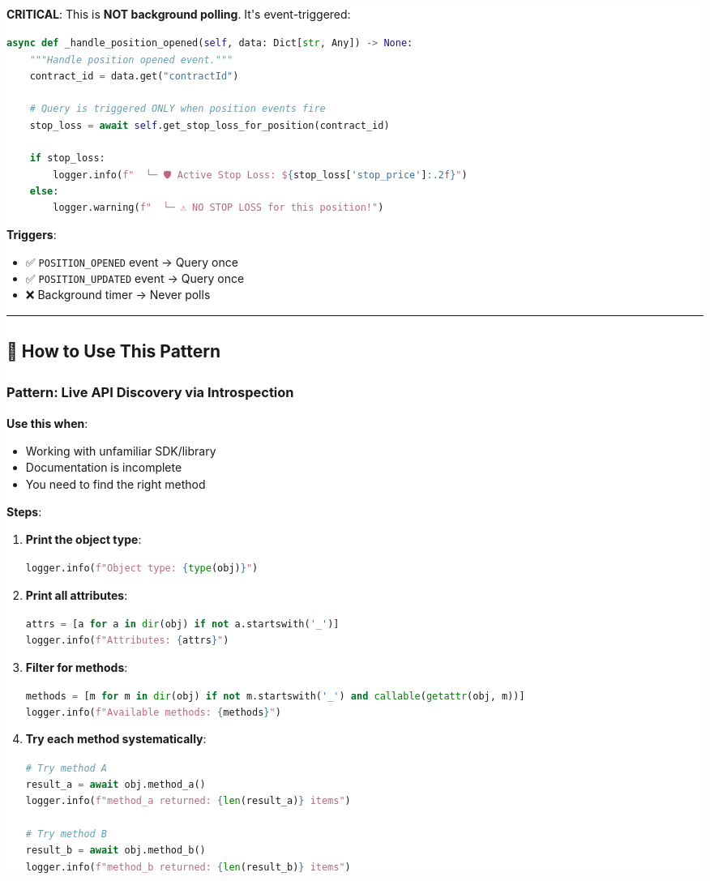 **CRITICAL**: This is **NOT background polling**. It's event-triggered:

```python
async def _handle_position_opened(self, data: Dict[str, Any]) -> None:
    """Handle position opened event."""
    contract_id = data.get("contractId")

    # Query is triggered ONLY when position events fire
    stop_loss = await self.get_stop_loss_for_position(contract_id)

    if stop_loss:
        logger.info(f"  └─ 🛡️ Active Stop Loss: ${stop_loss['stop_price']:.2f}")
    else:
        logger.warning(f"  └─ ⚠️ NO STOP LOSS for this position!")
```

**Triggers**:
- ✅ `POSITION_OPENED` event → Query once
- ✅ `POSITION_UPDATED` event → Query once
- ❌ Background timer → Never polls

---

## 🎯 How to Use This Pattern

### Pattern: Live API Discovery via Introspection

**Use this when**:
- Working with unfamiliar SDK/library
- Documentation is incomplete
- You need to find the right method

**Steps**:

1. **Print the object type**:
   ```python
   logger.info(f"Object type: {type(obj)}")
   ```

2. **Print all attributes**:
   ```python
   attrs = [a for a in dir(obj) if not a.startswith('_')]
   logger.info(f"Attributes: {attrs}")
   ```

3. **Filter for methods**:
   ```python
   methods = [m for m in dir(obj) if not m.startswith('_') and callable(getattr(obj, m))]
   logger.info(f"Available methods: {methods}")
   ```

4. **Try each method systematically**:
   ```python
   # Try method A
   result_a = await obj.method_a()
   logger.info(f"method_a returned: {len(result_a)} items")

   # Try method B
   result_b = await obj.method_b()
   logger.info(f"method_b returned: {len(result_b)} items")
   ```
